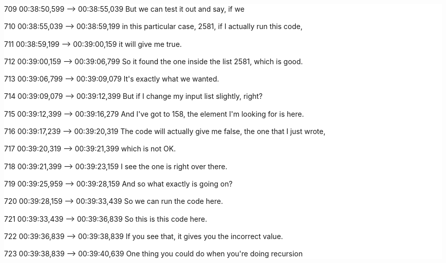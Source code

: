 709
00:38:50,599 --> 00:38:55,039
But we can test it out and say, if we

710
00:38:55,039 --> 00:38:59,199
in this particular case, 2581, if I actually run this code,

711
00:38:59,199 --> 00:39:00,159
it will give me true.

712
00:39:00,159 --> 00:39:06,799
So it found the one inside the list 2581, which is good.

713
00:39:06,799 --> 00:39:09,079
It's exactly what we wanted.

714
00:39:09,079 --> 00:39:12,399
But if I change my input list slightly, right?

715
00:39:12,399 --> 00:39:16,279
And I've got to 158, the element I'm looking for is here.

716
00:39:17,239 --> 00:39:20,319
The code will actually give me false, the one that I just wrote,

717
00:39:20,319 --> 00:39:21,399
which is not OK.

718
00:39:21,399 --> 00:39:23,159
I see the one is right over there.

719
00:39:25,959 --> 00:39:28,159
And so what exactly is going on?

720
00:39:28,159 --> 00:39:33,439
So we can run the code here.

721
00:39:33,439 --> 00:39:36,839
So this is this code here.

722
00:39:36,839 --> 00:39:38,839
If you see that, it gives you the incorrect value.

723
00:39:38,839 --> 00:39:40,639
One thing you could do when you're doing recursion
